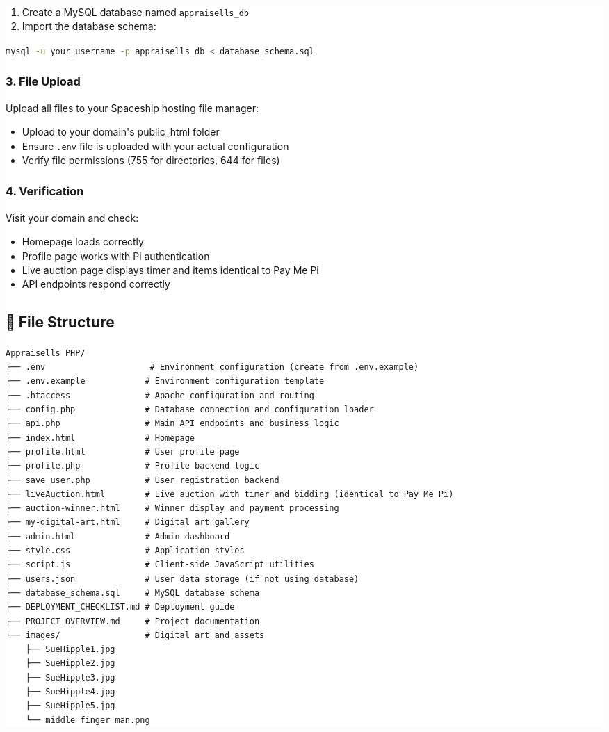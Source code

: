 1. Create a MySQL database named `appraisells_db`
2. Import the database schema:

```bash
mysql -u your_username -p appraisells_db < database_schema.sql
```

### 3. File Upload

Upload all files to your Spaceship hosting file manager:

- Upload to your domain's public_html folder
- Ensure `.env` file is uploaded with your actual configuration
- Verify file permissions (755 for directories, 644 for files)

### 4. Verification

Visit your domain and check:
- Homepage loads correctly
- Profile page works with Pi authentication
- Live auction page displays timer and items identical to Pay Me Pi
- API endpoints respond correctly

## 📁 File Structure

```
Appraisells PHP/
├── .env                     # Environment configuration (create from .env.example)
├── .env.example            # Environment configuration template
├── .htaccess               # Apache configuration and routing
├── config.php              # Database connection and configuration loader
├── api.php                 # Main API endpoints and business logic
├── index.html              # Homepage
├── profile.html            # User profile page
├── profile.php             # Profile backend logic
├── save_user.php           # User registration backend
├── liveAuction.html        # Live auction with timer and bidding (identical to Pay Me Pi)
├── auction-winner.html     # Winner display and payment processing
├── my-digital-art.html     # Digital art gallery
├── admin.html              # Admin dashboard
├── style.css               # Application styles
├── script.js               # Client-side JavaScript utilities
├── users.json              # User data storage (if not using database)
├── database_schema.sql     # MySQL database schema
├── DEPLOYMENT_CHECKLIST.md # Deployment guide
├── PROJECT_OVERVIEW.md     # Project documentation
└── images/                 # Digital art and assets
    ├── SueHipple1.jpg
    ├── SueHipple2.jpg
    ├── SueHipple3.jpg
    ├── SueHipple4.jpg
    ├── SueHipple5.jpg
    └── middle finger man.png
```
